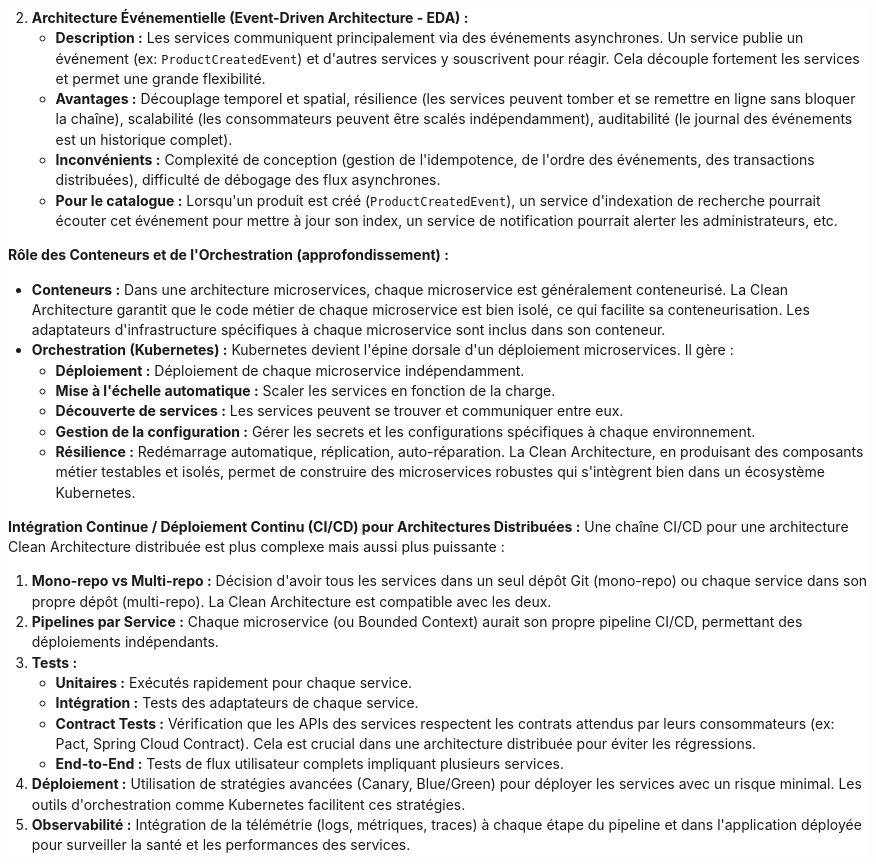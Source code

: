 2.  **Architecture Événementielle (Event-Driven Architecture - EDA) :**
    *   **Description :** Les services communiquent principalement via des événements asynchrones. Un service publie un événement (ex: `ProductCreatedEvent`) et d'autres services y souscrivent pour réagir. Cela découple fortement les services et permet une grande flexibilité.
    *   **Avantages :** Découplage temporel et spatial, résilience (les services peuvent tomber et se remettre en ligne sans bloquer la chaîne), scalabilité (les consommateurs peuvent être scalés indépendamment), auditabilité (le journal des événements est un historique complet).
    *   **Inconvénients :** Complexité de conception (gestion de l'idempotence, de l'ordre des événements, des transactions distribuées), difficulté de débogage des flux asynchrones.
    *   **Pour le catalogue :** Lorsqu'un produit est créé (`ProductCreatedEvent`), un service d'indexation de recherche pourrait écouter cet événement pour mettre à jour son index, un service de notification pourrait alerter les administrateurs, etc.

**Rôle des Conteneurs et de l'Orchestration (approfondissement) :**
*   **Conteneurs :** Dans une architecture microservices, chaque microservice est généralement conteneurisé. La Clean Architecture garantit que le code métier de chaque microservice est bien isolé, ce qui facilite sa conteneurisation. Les adaptateurs d'infrastructure spécifiques à chaque microservice sont inclus dans son conteneur.
*   **Orchestration (Kubernetes) :** Kubernetes devient l'épine dorsale d'un déploiement microservices. Il gère :
    *   **Déploiement :** Déploiement de chaque microservice indépendamment.
    *   **Mise à l'échelle automatique :** Scaler les services en fonction de la charge.
    *   **Découverte de services :** Les services peuvent se trouver et communiquer entre eux.
    *   **Gestion de la configuration :** Gérer les secrets et les configurations spécifiques à chaque environnement.
    *   **Résilience :** Redémarrage automatique, réplication, auto-réparation.
    La Clean Architecture, en produisant des composants métier testables et isolés, permet de construire des microservices robustes qui s'intègrent bien dans un écosystème Kubernetes.

**Intégration Continue / Déploiement Continu (CI/CD) pour Architectures Distribuées :**
Une chaîne CI/CD pour une architecture Clean Architecture distribuée est plus complexe mais aussi plus puissante :
1.  **Mono-repo vs Multi-repo :** Décision d'avoir tous les services dans un seul dépôt Git (mono-repo) ou chaque service dans son propre dépôt (multi-repo). La Clean Architecture est compatible avec les deux.
2.  **Pipelines par Service :** Chaque microservice (ou Bounded Context) aurait son propre pipeline CI/CD, permettant des déploiements indépendants.
3.  **Tests :**
    *   **Unitaires :** Exécutés rapidement pour chaque service.
    *   **Intégration :** Tests des adaptateurs de chaque service.
    *   **Contract Tests :** Vérification que les APIs des services respectent les contrats attendus par leurs consommateurs (ex: Pact, Spring Cloud Contract). Cela est crucial dans une architecture distribuée pour éviter les régressions.
    *   **End-to-End :** Tests de flux utilisateur complets impliquant plusieurs services.
4.  **Déploiement :** Utilisation de stratégies avancées (Canary, Blue/Green) pour déployer les services avec un risque minimal. Les outils d'orchestration comme Kubernetes facilitent ces stratégies.
5.  **Observabilité :** Intégration de la télémétrie (logs, métriques, traces) à chaque étape du pipeline et dans l'application déployée pour surveiller la santé et les performances des services.